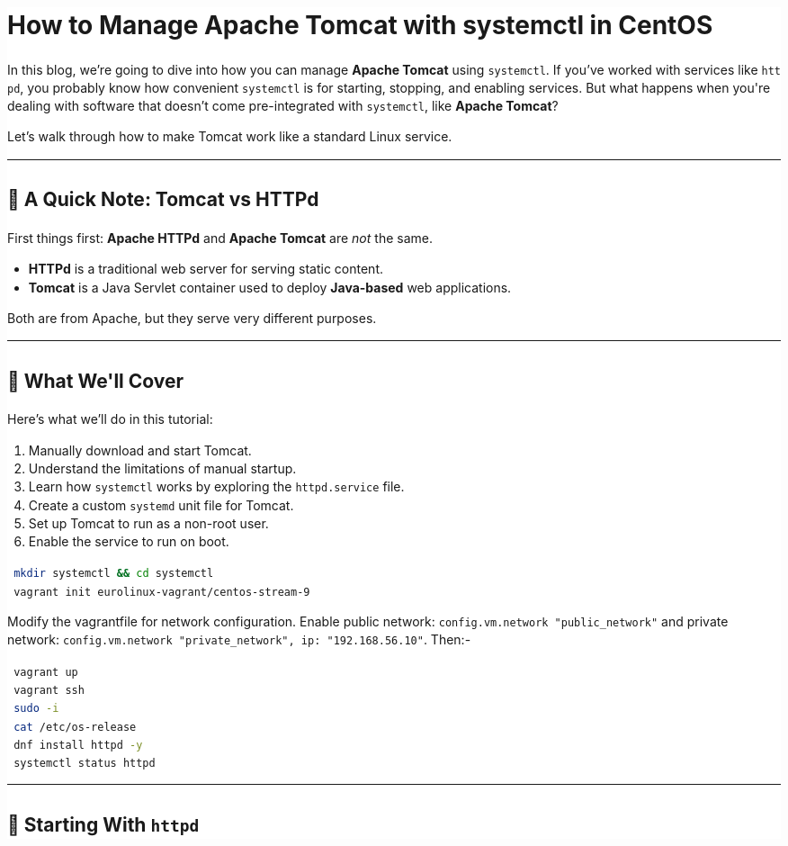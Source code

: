 # How to Manage Apache Tomcat with systemctl in CentOS

In this blog, we’re going to dive into how you can manage **Apache Tomcat** using `systemctl`. If you’ve worked with services like `httpd`, you probably know how convenient `systemctl` is for starting, stopping, and enabling services. But what happens when you're dealing with software that doesn’t come pre-integrated with `systemctl`, like **Apache Tomcat**?

Let’s walk through how to make Tomcat work like a standard Linux service.

---

## 📌 A Quick Note: Tomcat vs HTTPd

First things first: **Apache HTTPd** and **Apache Tomcat** are _not_ the same.

- **HTTPd** is a traditional web server for serving static content.
- **Tomcat** is a Java Servlet container used to deploy **Java-based** web applications.

Both are from Apache, but they serve very different purposes.

---

## 🎯 What We'll Cover

Here’s what we’ll do in this tutorial:

1. Manually download and start Tomcat.
2. Understand the limitations of manual startup.
3. Learn how `systemctl` works by exploring the `httpd.service` file.
4. Create a custom `systemd` unit file for Tomcat.
5. Set up Tomcat to run as a non-root user.
6. Enable the service to run on boot.

```bash
 mkdir systemctl && cd systemctl
 vagrant init eurolinux-vagrant/centos-stream-9
```

Modify the vagrantfile for network configuration. Enable public network: `config.vm.network "public_network"` and private network: `config.vm.network "private_network", ip: "192.168.56.10"`. Then:-

```bash
 vagrant up
 vagrant ssh
 sudo -i
 cat /etc/os-release
 dnf install httpd -y
 systemctl status httpd
```

---

## 🧪 Starting With `httpd`
